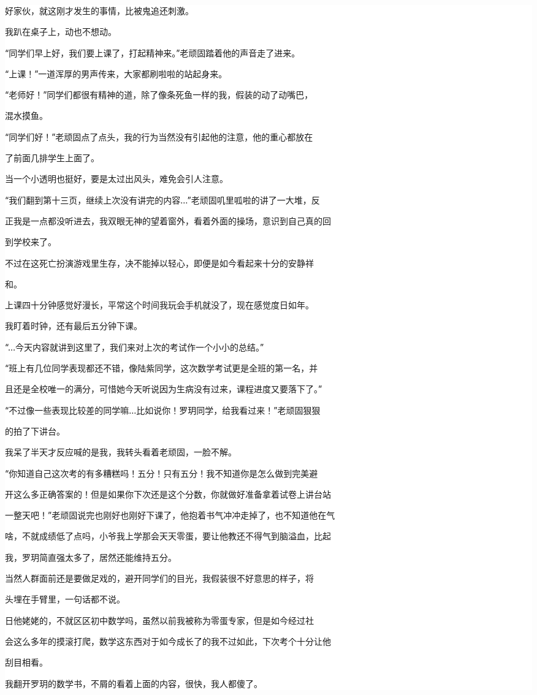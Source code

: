 好家伙，就这刚才发生的事情，比被鬼追还刺激。

我趴在桌子上，动也不想动。

“同学们早上好，我们要上课了，打起精神来。”老顽固踏着他的声音走了进来。

“上课！”一道浑厚的男声传来，大家都刷啦啦的站起身来。

“老师好！”同学们都很有精神的道，除了像条死鱼一样的我，假装的动了动嘴巴，

混水摸鱼。

“同学们好！”老顽固点了点头，我的行为当然没有引起他的注意，他的重心都放在

了前面几排学生上面了。

当一个小透明也挺好，要是太过出风头，难免会引人注意。

“我们翻到第十三页，继续上次没有讲完的内容…”老顽固叽里呱啦的讲了一大堆，反

正我是一点都没听进去，我双眼无神的望着窗外，看着外面的操场，意识到自己真的回

到学校来了。

不过在这死亡扮演游戏里生存，决不能掉以轻心，即便是如今看起来十分的安静祥

和。

上课四十分钟感觉好漫长，平常这个时间我玩会手机就没了，现在感觉度日如年。

我盯着时钟，还有最后五分钟下课。

“…今天内容就讲到这里了，我们来对上次的考试作一个小小的总结。”

“班上有几位同学表现都还不错，像陆紫同学，这次数学考试更是全班的第一名，并

且还是全校唯一的满分，可惜她今天听说因为生病没有过来，课程进度又要落下了。”

“不过像一些表现比较差的同学嘛…比如说你！罗玥同学，给我看过来！”老顽固狠狠

的拍了下讲台。

我呆了半天才反应喊的是我，我转头看着老顽固，一脸不解。

“你知道自己这次考的有多糟糕吗！五分！只有五分！我不知道你是怎么做到完美避

开这么多正确答案的！但是如果你下次还是这个分数，你就做好准备拿着试卷上讲台站

一整天吧！”老顽固说完也刚好也刚好下课了，他抱着书气冲冲走掉了，也不知道他在气

啥，不就成绩低了点吗，小爷我上学那会天天零蛋，要让他教还不得气到脑溢血，比起

我，罗玥简直强太多了，居然还能维持五分。

当然人群面前还是要做足戏的，避开同学们的目光，我假装很不好意思的样子，将

头埋在手臂里，一句话都不说。

日他姥姥的，不就区区初中数学吗，虽然以前我被称为零蛋专家，但是如今经过社

会这么多年的摸滚打爬，数学这东西对于如今成长了的我不过如此，下次考个十分让他

刮目相看。

我翻开罗玥的数学书，不屑的看着上面的内容，很快，我人都傻了。

